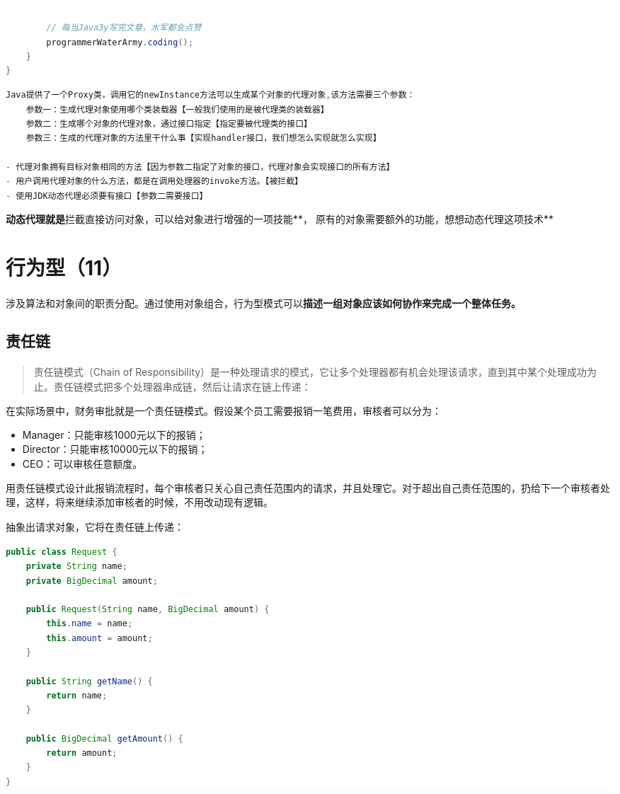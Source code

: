 ```java

        // 每当Java3y写完文章，水军都会点赞
        programmerWaterArmy.coding();
    }
}
```

```java
Java提供了一个Proxy类，调用它的newInstance方法可以生成某个对象的代理对象,该方法需要三个参数：
    参数一：生成代理对象使用哪个类装载器【一般我们使用的是被代理类的装载器】
	参数二：生成哪个对象的代理对象，通过接口指定【指定要被代理类的接口】
	参数三：生成的代理对象的方法里干什么事【实现handler接口，我们想怎么实现就怎么实现】
    
- 代理对象拥有目标对象相同的方法【因为参数二指定了对象的接口，代理对象会实现接口的所有方法】
- 用户调用代理对象的什么方法，都是在调用处理器的invoke方法。【被拦截】
- 使用JDK动态代理必须要有接口【参数二需要接口】
```

**动态代理就是**拦截直接访问对象，可以给对象进行增强的一项技能**，	原有的对象需要额外的功能，想想动态代理这项技术**

# 行为型（11）

涉及算法和对象间的职责分配。通过使用对象组合，行为型模式可以**描述一组对象应该如何协作来完成一个整体任务。**

## **责任链**

> 责任链模式（Chain of Responsibility）是一种处理请求的模式，它让多个处理器都有机会处理该请求，直到其中某个处理成功为止。责任链模式把多个处理器串成链，然后让请求在链上传递：

在实际场景中，财务审批就是一个责任链模式。假设某个员工需要报销一笔费用，审核者可以分为：

- Manager：只能审核1000元以下的报销；
- Director：只能审核10000元以下的报销；
- CEO：可以审核任意额度。

用责任链模式设计此报销流程时，每个审核者只关心自己责任范围内的请求，并且处理它。对于超出自己责任范围的，扔给下一个审核者处理，这样，将来继续添加审核者的时候，不用改动现有逻辑。

抽象出请求对象，它将在责任链上传递：

```java
public class Request {
    private String name;
    private BigDecimal amount;

    public Request(String name, BigDecimal amount) {
        this.name = name;
        this.amount = amount;
    }

    public String getName() {
        return name;
    }

    public BigDecimal getAmount() {
        return amount;
    }
}
```
